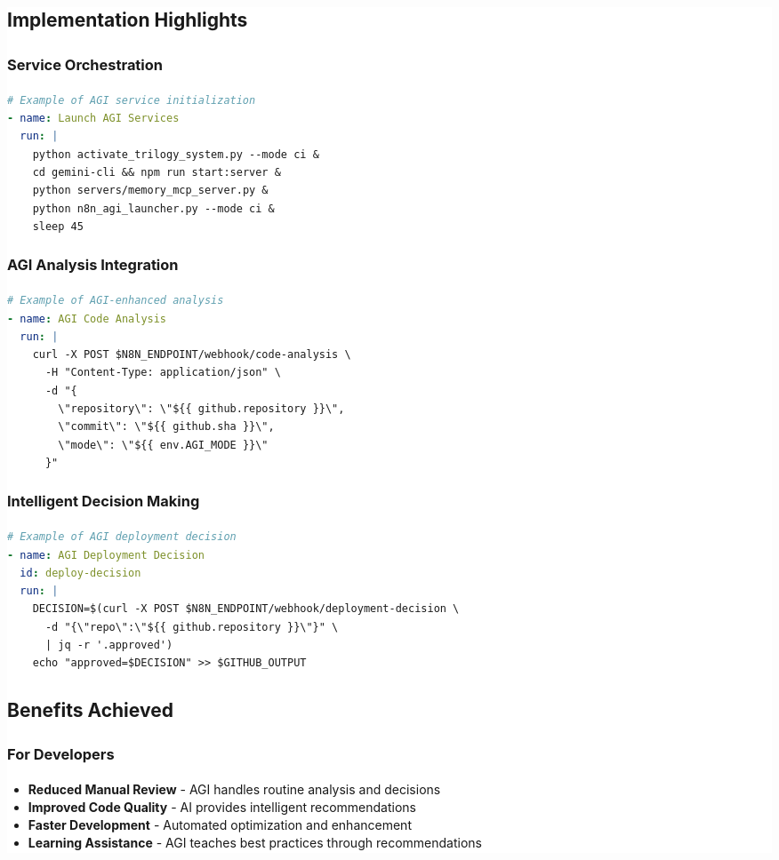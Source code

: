 ## Implementation Highlights

### Service Orchestration

```yaml
# Example of AGI service initialization
- name: Launch AGI Services
  run: |
    python activate_trilogy_system.py --mode ci &
    cd gemini-cli && npm run start:server &
    python servers/memory_mcp_server.py &
    python n8n_agi_launcher.py --mode ci &
    sleep 45
```

### AGI Analysis Integration

```yaml
# Example of AGI-enhanced analysis
- name: AGI Code Analysis
  run: |
    curl -X POST $N8N_ENDPOINT/webhook/code-analysis \
      -H "Content-Type: application/json" \
      -d "{
        \"repository\": \"${{ github.repository }}\",
        \"commit\": \"${{ github.sha }}\",
        \"mode\": \"${{ env.AGI_MODE }}\"
      }"
```

### Intelligent Decision Making

```yaml
# Example of AGI deployment decision
- name: AGI Deployment Decision
  id: deploy-decision
  run: |
    DECISION=$(curl -X POST $N8N_ENDPOINT/webhook/deployment-decision \
      -d "{\"repo\":\"${{ github.repository }}\"}" \
      | jq -r '.approved')
    echo "approved=$DECISION" >> $GITHUB_OUTPUT
```

## Benefits Achieved

### For Developers
- **Reduced Manual Review** - AGI handles routine analysis and decisions
- **Improved Code Quality** - AI provides intelligent recommendations
- **Faster Development** - Automated optimization and enhancement
- **Learning Assistance** - AGI teaches best practices through recommendations
